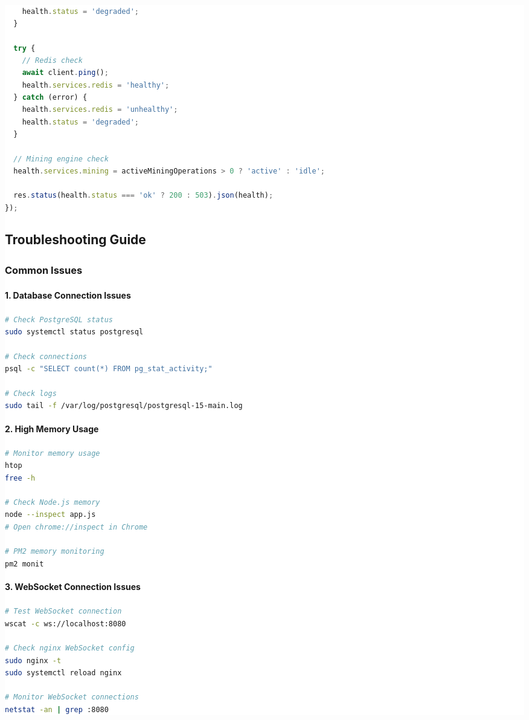 ```javascript
    health.status = 'degraded';
  }
  
  try {
    // Redis check
    await client.ping();
    health.services.redis = 'healthy';
  } catch (error) {
    health.services.redis = 'unhealthy';
    health.status = 'degraded';
  }
  
  // Mining engine check
  health.services.mining = activeMiningOperations > 0 ? 'active' : 'idle';
  
  res.status(health.status === 'ok' ? 200 : 503).json(health);
});
```

## Troubleshooting Guide

### Common Issues

#### 1. Database Connection Issues
```bash
# Check PostgreSQL status
sudo systemctl status postgresql

# Check connections
psql -c "SELECT count(*) FROM pg_stat_activity;"

# Check logs
sudo tail -f /var/log/postgresql/postgresql-15-main.log
```

#### 2. High Memory Usage
```bash
# Monitor memory usage
htop
free -h

# Check Node.js memory
node --inspect app.js
# Open chrome://inspect in Chrome

# PM2 memory monitoring
pm2 monit
```

#### 3. WebSocket Connection Issues
```bash
# Test WebSocket connection
wscat -c ws://localhost:8080

# Check nginx WebSocket config
sudo nginx -t
sudo systemctl reload nginx

# Monitor WebSocket connections
netstat -an | grep :8080
```
